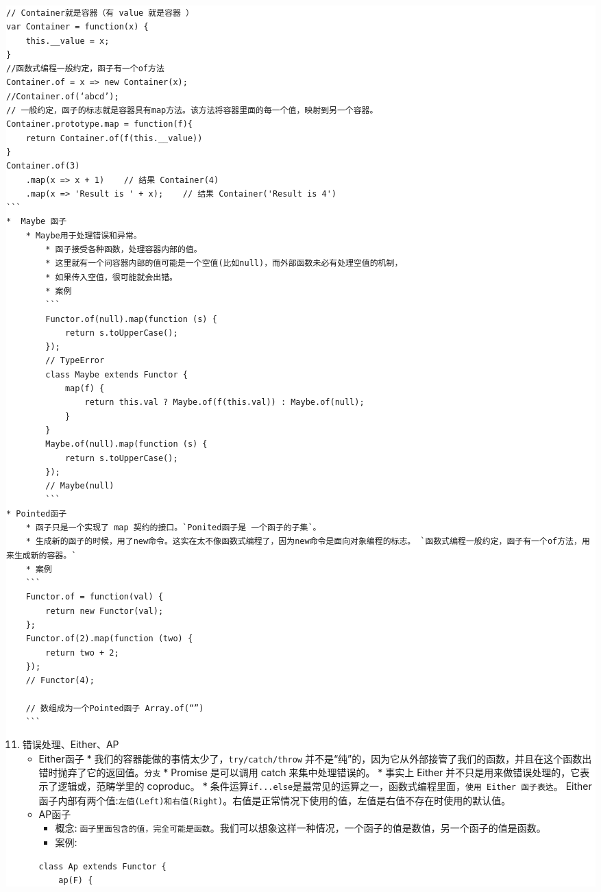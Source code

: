     // Container就是容器（有 value 就是容器 ）
    var Container = function(x) {
        this.__value = x; 
    }
    //函数式编程一般约定，函子有一个of方法
    Container.of = x => new Container(x);
    //Container.of(‘abcd’); 
    // 一般约定，函子的标志就是容器具有map方法。该方法将容器里面的每一个值，映射到另一个容器。 
    Container.prototype.map = function(f){
        return Container.of(f(this.__value)) 
    }
    Container.of(3)
        .map(x => x + 1)    // 结果 Container(4)
        .map(x => 'Result is ' + x);    // 结果 Container('Result is 4')
    ```
    *  Maybe 函子
        * Maybe用于处理错误和异常。
            * 函子接受各种函数，处理容器内部的值。
            * 这里就有一个问容器内部的值可能是一个空值(比如null)，而外部函数未必有处理空值的机制，
            * 如果传入空值，很可能就会出错。
            * 案例
            ```
            Functor.of(null).map(function (s) { 
                return s.toUpperCase();
            });
            // TypeError
            class Maybe extends Functor {
                map(f) {
                    return this.val ? Maybe.of(f(this.val)) : Maybe.of(null);
                } 
            }
            Maybe.of(null).map(function (s) { 
                return s.toUpperCase();
            });
            // Maybe(null)
            ```
    * Pointed函子
        * 函子只是一个实现了 map 契约的接口。`Ponited函子是 一个函子的子集`。
        * 生成新的函子的时候，用了new命令。这实在太不像函数式编程了，因为new命令是面向对象编程的标志。 `函数式编程一般约定，函子有一个of方法，用来生成新的容器。`
        * 案例
        ```
        Functor.of = function(val) { 
            return new Functor(val);
        };
        Functor.of(2).map(function (two) { 
            return two + 2;
        });
        // Functor(4);

        // 数组成为一个Pointed函子 Array.of(“”)
        ```
11. 错误处理、Either、AP
    * Either函子
            * 我们的容器能做的事情太少了，`try/catch/throw` 并不是“纯”的，因为它从外部接管了我们的函数，并且在这个函数出错时抛弃了它的返回值。`分支`
            * Promise 是可以调用 catch 来集中处理错误的。
            * 事实上 Either 并不只是用来做错误处理的，它表示了逻辑或，范畴学里的 coproduc。
            * 条件运算`if...else`是最常见的运算之一，函数式编程里面，`使用 Either 函子表达`。 Either 函子内部有两个值:`左值(Left)和右值(Right)`。右值是正常情况下使用的值，左值是右值不存在时使用的默认值。
    * AP函子
        * 概念: `函子里面包含的值，完全可能是函数`。我们可以想象这样一种情况，一个函子的值是数值，另一个函子的值是函数。
        * 案例:
        ```
        class Ap extends Functor {
            ap(F) {